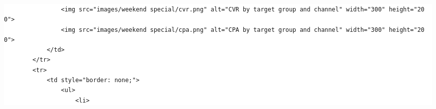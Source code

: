                    <img src="images/weekend special/cvr.png" alt="CVR by target group and channel" width="300" height="200">
                    <img src="images/weekend special/cpa.png" alt="CPA by target group and channel" width="300" height="200">
                </td>
            </tr>
            <tr>
                <td style="border: none;">
                    <ul>
                        <li>